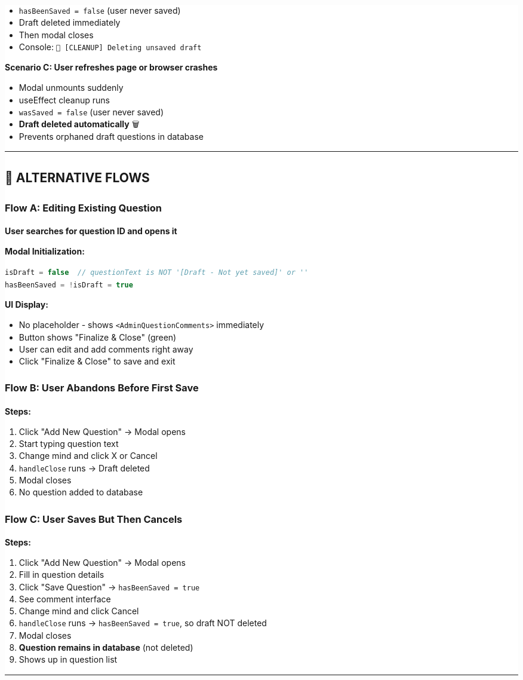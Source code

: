 - `hasBeenSaved = false` (user never saved)
- Draft deleted immediately
- Then modal closes
- Console: `🧹 [CLEANUP] Deleting unsaved draft`

**Scenario C: User refreshes page or browser crashes**
- Modal unmounts suddenly
- useEffect cleanup runs
- `wasSaved = false` (user never saved)
- **Draft deleted automatically** 🗑️
- Prevents orphaned draft questions in database

---

## 🔄 ALTERNATIVE FLOWS

### Flow A: Editing Existing Question
**User searches for question ID and opens it**

**Modal Initialization:**
```typescript
isDraft = false  // questionText is NOT '[Draft - Not yet saved]' or ''
hasBeenSaved = !isDraft = true
```

**UI Display:**
- No placeholder - shows `<AdminQuestionComments>` immediately
- Button shows "Finalize & Close" (green)
- User can edit and add comments right away
- Click "Finalize & Close" to save and exit

### Flow B: User Abandons Before First Save

**Steps:**
1. Click "Add New Question" → Modal opens
2. Start typing question text
3. Change mind and click X or Cancel
4. `handleClose` runs → Draft deleted
5. Modal closes
6. No question added to database

### Flow C: User Saves But Then Cancels

**Steps:**
1. Click "Add New Question" → Modal opens
2. Fill in question details
3. Click "Save Question" → `hasBeenSaved = true`
4. See comment interface
5. Change mind and click Cancel
6. `handleClose` runs → `hasBeenSaved = true`, so draft NOT deleted
7. Modal closes
8. **Question remains in database** (not deleted)
9. Shows up in question list

---